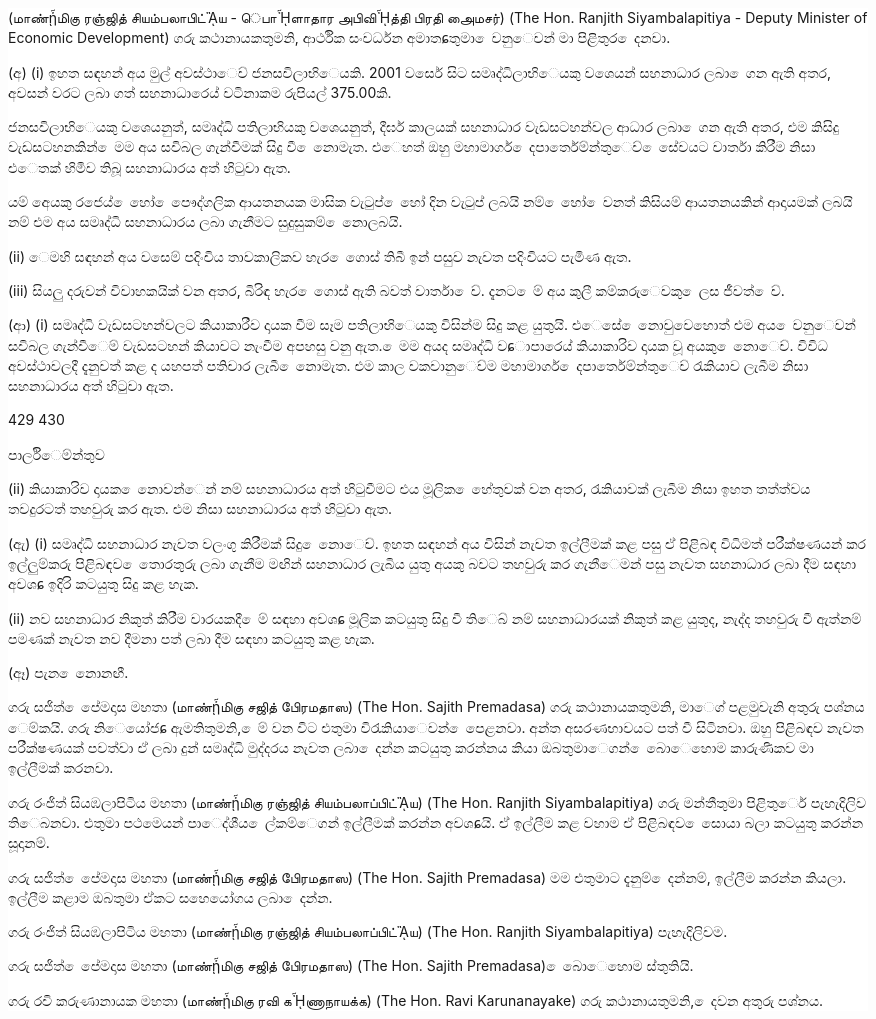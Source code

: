 (மாண்ᾗமிகு ரஞ்ஜித் சியம்பலாபிட்ᾊய - ெபாᾞளாதார அபிவிᾞத்தி பிரதி அைமசர்) (The Hon. Ranjith Siyambalapitiya - Deputy Minister of Economic Development) ගරු කථානායකතුමනි, ආර්ථික සංවර්ධන අමාතɕතුමා ෙවනුෙවන් මා පිළිතුර ෙදනවා.

(අ) (i) ඉහත සඳහන් අය මුල් අවස්ථාෙව් ජනසවිලාභිෙයකි. 2001 වසෙර් සිට සමෘද්ධිලාභිෙයකු වශෙයන් සහනාධාර ලබා ෙගන ඇති අතර, අවසන් වරට ලබා ගත් සහනාධාරෙය් වටිනාකම රුපියල් 375.00කි.

ජනසවිලාභිෙයකු වශෙයනුත්, සමෘද්ධි පතිලාභියකු වශෙයනුත්, දීර්ඝ කාලයක් සහනාධාර වැඩසටහන්වල ආධාර ලබා ෙගන ඇති අතර, එම කිසිදු වැඩසටහනකින් ෙමම අය සවිබල ගැන්වීමක් සිදු වී ෙනොමැත. එෙහත් ඔහු මහාමාර්ග ෙදපාර්තෙම්න්තුෙව් ෙසේවයට වාර්තා කිරීම නිසා එෙතක් හිමිව තිබූ සහනාධාරය අත් හිටුවා ඇත.

යම් අෙයකු රජෙය් ෙහෝ ෙපෞද්ගලික ආයතනයක මාසික වැටුප් ෙහෝ දින වැටුප් ලබයි නම් ෙහෝ ෙවනත් කිසියම් ආයතනයකින් ආදායමක් ලබයි නම් එම අය සමෘද්ධි සහනාධාරය ලබා ගැනීමට සුදුසුකම් ෙනොලබයි.

(ii) ෙමහි සඳහන් අය වසෙම් පදිංචිය තාවකාලිකව හැර ෙගොස් තිබී ඉන් පසුව නැවත පදිංචියට පැමිණ ඇත.

(iii) සියලු දරුවන් විවාහකයික් වන අතර, බිරිඳ හැර ෙගොස් ඇති බවත් වාර්තා ෙව්. දැනට ෙම් අය කුලී කම්කරුෙවකු ෙලස ජීවත් ෙව්.

(ආ) (i) සමෘද්ධි වැඩසටහන්වලට කියාකාරීව දායක වීම සෑම පතිලාභිෙයකු විසින්ම සිදු කළ යුතුයි. එෙසේ ෙනොවුවෙහොත් එම අය ෙවනුෙවන් සවිබල ගැන්වීෙම් වැඩසටහන් කියාවට නැංවීම අපහසු වනු ඇත. ෙමම අයද සමෘද්ධි වɕාපාරෙය් කියාකාරිව දායක වූ අයකු ෙනොෙව්. විවිධ අවස්ථාවලදී දැනුවත් කළ ද යහපත් පතිචාර ලැබී ෙනොමැත. එම කාල වකවානුෙව්ම මහාමාර්ග ෙදපාර්තෙම්න්තුෙව් රැකියාව ලැබීම නිසා සහනාධාරය අත් හිටුවා ඇත.

429 430

පාර්ලිෙම්න්තුව

(ii) කියාකාරිව දායක ෙනොවන්ෙන් නම් සහනාධාරය අත් හිටුවීමට එය මූලික ෙහේතුවක් වන අතර, රැකියාවක් ලැබීම නිසා ඉහත තත්ත්වය තවදුරටත් තහවුරු කර ඇත. එම නිසා සහනාධාරය අත් හිටුවා ඇත.

(ඇ) (i) සමෘද්ධි සහනාධාර නැවත වලංගු කිරීමක් සිදු ෙනොෙව්. ඉහත සඳහන් අය විසින් නැවත ඉල්ලීමක් කළ පසු ඒ පිළිබඳ විධිමත් පරීක්ෂණයන් කර ඉල්ලුම්කරු පිළිබඳව ෙතොරතුරු ලබා ගැනීම මඟින් සහනාධාර ලැබිය යුතු අයකු බවට තහවුරු කර ගැනීෙමන් පසු නැවත සහනාධාර ලබා දීම සඳහා අවශɕ ඉදිරි කටයුතු සිදු කළ හැක.

(ii) නව සහනාධාර නිකුත් කිරීම වාරයකදී ෙම් සඳහා අවශɕ මූලික කටයුතු සිදු වී තිෙබ් නම් සහනාධාරයක් නිකුත් කළ යුතුද, නැද්ද තහවුරු වී ඇත්නම් පමණක් නැවත නව දීමනා පත් ලබා දීම සඳහා කටයුතු කළ හැක.

(ඈ) පැන ෙනොනඟී.

ගරු සජිත් ෙපේමදාස මහතා (மாண்ᾗமிகு சஜித் பிேரமதாஸ) (The Hon. Sajith Premadasa) ගරු කථානායකතුමනි, මාෙග් පළමුවැනි අතුරු පශ්නය ෙම්කයි. ගරු නිෙයෝජɕ ඇමතිතුමනි, ෙම් වන විට එතුමා විරැකියාෙවන් ෙපෙළනවා. අන්ත අසරණභාවයට පත් වී සිටිනවා. ඔහු පිළිබඳව නැවත පරීක්ෂණයක් පවත්වා ඒ ලබා දුන් සමෘද්ධි මුද්දරය නැවත ලබා ෙදන්න කටයුතු කරන්නය කියා ඔබතුමාෙගන් ෙබොෙහොම කාරුණිකව මා ඉල්ලීමක් කරනවා.

ගරු රංජිත් සියඹලාපිටිය මහතා (மாண்ᾗமிகு ரஞ்ஜித் சியம்பலாப்பிட்ᾊய) (The Hon. Ranjith Siyambalapitiya) ගරු මන්තීතුමා පිළිතුෙර් පැහැදිලිව තිෙබනවා. එතුමා පථමෙයන් පාෙද්ශීය ෙල්කම්ෙගන් ඉල්ලීමක් කරන්න අවශɕයි. ඒ ඉල්ලීම කළ වහාම ඒ පිළිබඳව ෙසොයා බලා කටයුතු කරන්න සූදානම්.

ගරු සජිත් ෙපේමදාස මහතා (மாண்ᾗமிகு சஜித் பிேரமதாஸ) (The Hon. Sajith Premadasa) මම එතුමාට දැනුම් ෙදන්නම්, ඉල්ලීම කරන්න කියලා. ඉල්ලීම කළාම ඔබතුමා ඒකට සහෙයෝගය ලබා ෙදන්න.

ගරු රංජිත් සියඹලාපිටිය මහතා (மாண்ᾗமிகு ரஞ்ஜித் சியம்பலாப்பிட்ᾊய) (The Hon. Ranjith Siyambalapitiya) පැහැදිලිවම.

ගරු සජිත් ෙපේමදාස මහතා (மாண்ᾗமிகு சஜித் பிேரமதாஸ) (The Hon. Sajith Premadasa) ෙබොෙහොම ස්තුතියි.

ගරු රවි කරුණානායක මහතා (மாண்ᾗமிகு ரவி கᾞணாநாயக்க) (The Hon. Ravi Karunanayake) ගරු කථානායතුමනි, ෙදවන අතුරු පශ්නය.
